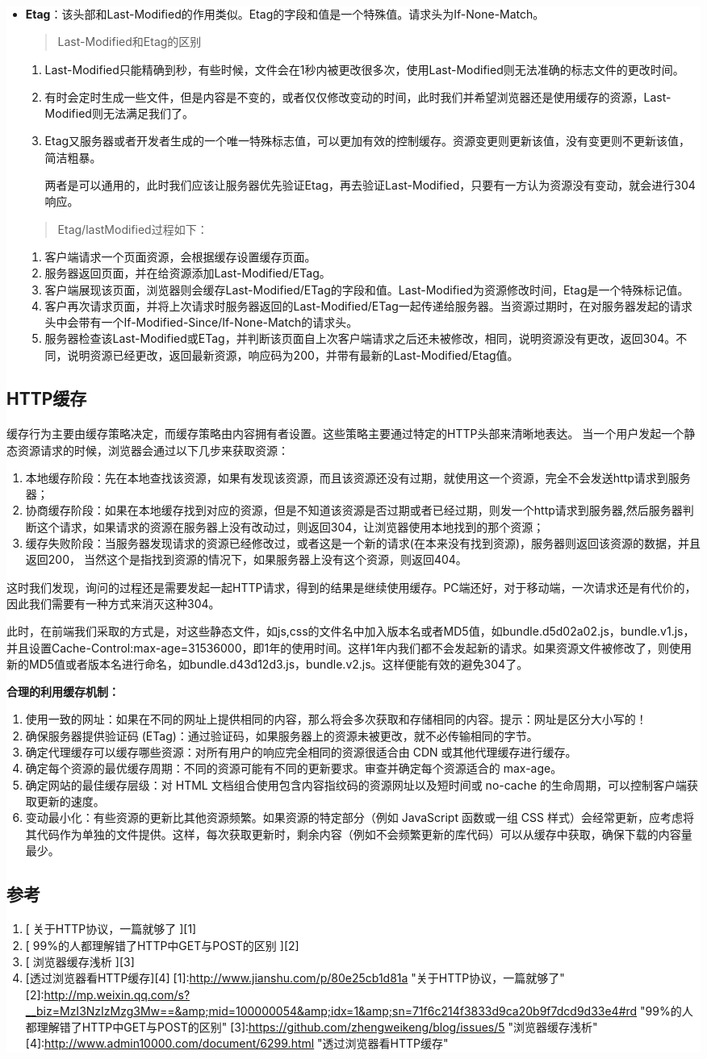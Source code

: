 - **Etag**：该头部和Last-Modified的作用类似。Etag的字段和值是一个特殊值。请求头为If-None-Match。

  > Last-Modified和Etag的区别

  1. Last-Modified只能精确到秒，有些时候，文件会在1秒内被更改很多次，使用Last-Modified则无法准确的标志文件的更改时间。

  2. 有时会定时生成一些文件，但是内容是不变的，或者仅仅修改变动的时间，此时我们并希望浏览器还是使用缓存的资源，Last-Modified则无法满足我们了。

  3. Etag又服务器或者开发者生成的一个唯一特殊标志值，可以更加有效的控制缓存。资源变更则更新该值，没有变更则不更新该值，简洁粗暴。

     两者是可以通用的，此时我们应该让服务器优先验证Etag，再去验证Last-Modified，只要有一方认为资源没有变动，就会进行304响应。

  > Etag/lastModified过程如下：

  1. 客户端请求一个页面资源，会根据缓存设置缓存页面。
  2. 服务器返回页面，并在给资源添加Last-Modified/ETag。
  3. 客户端展现该页面，浏览器则会缓存Last-Modified/ETag的字段和值。Last-Modified为资源修改时间，Etag是一个特殊标记值。
  4. 客户再次请求页面，并将上次请求时服务器返回的Last-Modified/ETag一起传递给服务器。当资源过期时，在对服务器发起的请求头中会带有一个If-Modified-Since/If-None-Match的请求头。
  5. 服务器检查该Last-Modified或ETag，并判断该页面自上次客户端请求之后还未被修改，相同，说明资源没有更改，返回304。不同，说明资源已经更改，返回最新资源，响应码为200，并带有最新的Last-Modified/Etag值。
## HTTP缓存

缓存行为主要由缓存策略决定，而缓存策略由内容拥有者设置。这些策略主要通过特定的HTTP头部来清晰地表达。
当一个用户发起一个静态资源请求的时候，浏览器会通过以下几步来获取资源：

1. 本地缓存阶段：先在本地查找该资源，如果有发现该资源，而且该资源还没有过期，就使用这一个资源，完全不会发送http请求到服务器；
2. 协商缓存阶段：如果在本地缓存找到对应的资源，但是不知道该资源是否过期或者已经过期，则发一个http请求到服务器,然后服务器判断这个请求，如果请求的资源在服务器上没有改动过，则返回304，让浏览器使用本地找到的那个资源；
3. 缓存失败阶段：当服务器发现请求的资源已经修改过，或者这是一个新的请求(在本来没有找到资源)，服务器则返回该资源的数据，并且返回200， 当然这个是指找到资源的情况下，如果服务器上没有这个资源，则返回404。

这时我们发现，询问的过程还是需要发起一起HTTP请求，得到的结果是继续使用缓存。PC端还好，对于移动端，一次请求还是有代价的，因此我们需要有一种方式来消灭这种304。

此时，在前端我们采取的方式是，对这些静态文件，如js,css的文件名中加入版本名或者MD5值，如bundle.d5d02a02.js，bundle.v1.js，并且设置Cache-Control:max-age=31536000，即1年的使用时间。这样1年内我们都不会发起新的请求。如果资源文件被修改了，则使用新的MD5值或者版本名进行命名，如bundle.d43d12d3.js，bundle.v2.js。这样便能有效的避免304了。

**合理的利用缓存机制：**

1. 使用一致的网址：如果在不同的网址上提供相同的内容，那么将会多次获取和存储相同的内容。提示：网址是区分大小写的！
2. 确保服务器提供验证码 (ETag)：通过验证码，如果服务器上的资源未被更改，就不必传输相同的字节。
3. 确定代理缓存可以缓存哪些资源：对所有用户的响应完全相同的资源很适合由 CDN 或其他代理缓存进行缓存。
4. 确定每个资源的最优缓存周期：不同的资源可能有不同的更新要求。审查并确定每个资源适合的 max-age。
5. 确定网站的最佳缓存层级：对 HTML 文档组合使用包含内容指纹码的资源网址以及短时间或 no-cache 的生命周期，可以控制客户端获取更新的速度。
6. 变动最小化：有些资源的更新比其他资源频繁。如果资源的特定部分（例如 JavaScript 函数或一组 CSS 样式）会经常更新，应考虑将其代码作为单独的文件提供。这样，每次获取更新时，剩余内容（例如不会频繁更新的库代码）可以从缓存中获取，确保下载的内容量最少。

## 参考
1. [ 关于HTTP协议，一篇就够了 ][1]
2. [ 99%的人都理解错了HTTP中GET与POST的区别 ][2]
3. [ 浏览器缓存浅析 ][3]
4. [透过浏览器看HTTP缓存][4]
[1]:http://www.jianshu.com/p/80e25cb1d81a "关于HTTP协议，一篇就够了"
[2]:http://mp.weixin.qq.com/s?__biz=MzI3NzIzMzg3Mw==&amp;mid=100000054&amp;idx=1&amp;sn=71f6c214f3833d9ca20b9f7dcd9d33e4#rd "99%的人都理解错了HTTP中GET与POST的区别"
[3]:https://github.com/zhengweikeng/blog/issues/5 "浏览器缓存浅析"
[4]:http://www.admin10000.com/document/6299.html "透过浏览器看HTTP缓存"